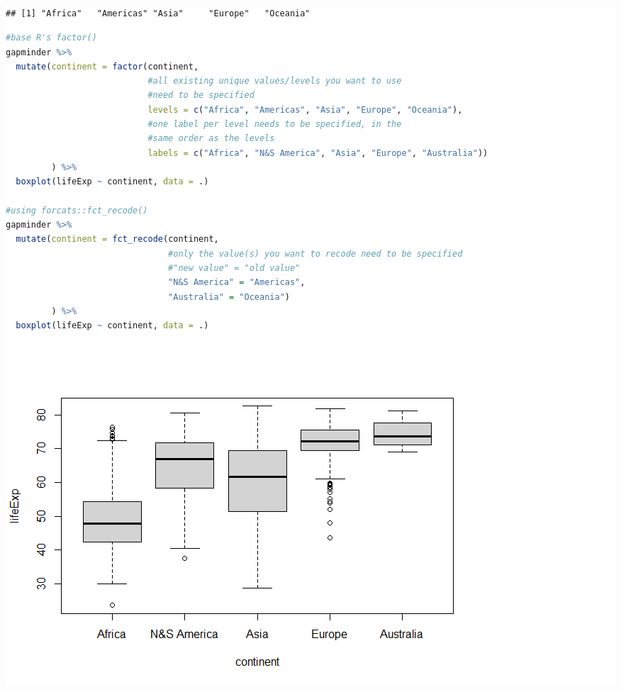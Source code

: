     ## [1] "Africa"   "Americas" "Asia"     "Europe"   "Oceania"

``` r
#base R's factor()
gapminder %>%
  mutate(continent = factor(continent,  
                            #all existing unique values/levels you want to use
                            #need to be specified
                            levels = c("Africa", "Americas", "Asia", "Europe", "Oceania"),
                            #one label per level needs to be specified, in the
                            #same order as the levels
                            labels = c("Africa", "N&S America", "Asia", "Europe", "Australia"))
         ) %>%
  boxplot(lifeExp ~ continent, data = .) 

#using forcats::fct_recode()
gapminder %>%
  mutate(continent = fct_recode(continent,
                                #only the value(s) you want to recode need to be specified
                                #"new value" = "old value"
                                "N&S America" = "Americas",
                                "Australia" = "Oceania")
         ) %>%
  boxplot(lifeExp ~ continent, data = .) 
```

![](r4ds_week44_files/figure-gfm/unnamed-chunk-2-1.png)
